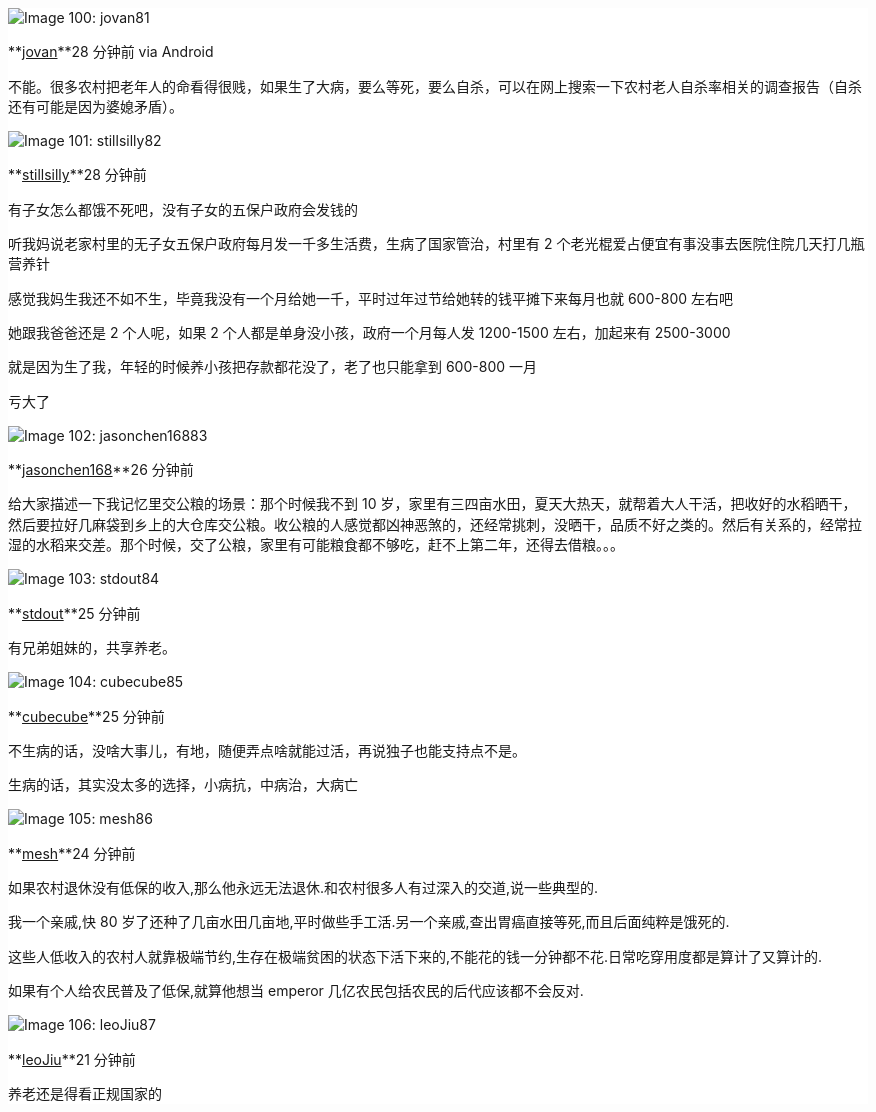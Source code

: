 ![Image 100: jovan](https://cdn.v2ex.com/avatar/7ec4/9d23/21189_normal.png?m=1337606326)81

**[jovan](https://www.v2ex.com/member/jovan)**28 分钟前 via Android

不能。很多农村把老年人的命看得很贱，如果生了大病，要么等死，要么自杀，可以在网上搜索一下农村老人自杀率相关的调查报告（自杀还有可能是因为婆媳矛盾）。

![Image 101: stillsilly](https://cdn.v2ex.com/avatar/b462/d2e5/136663_normal.png?m=1561055463)82

**[stillsilly](https://www.v2ex.com/member/stillsilly)**28 分钟前

有子女怎么都饿不死吧，没有子女的五保户政府会发钱的 

听我妈说老家村里的无子女五保户政府每月发一千多生活费，生病了国家管治，村里有 2 个老光棍爱占便宜有事没事去医院住院几天打几瓶营养针 

感觉我妈生我还不如不生，毕竟我没有一个月给她一千，平时过年过节给她转的钱平摊下来每月也就 600-800 左右吧 

她跟我爸爸还是 2 个人呢，如果 2 个人都是单身没小孩，政府一个月每人发 1200-1500 左右，加起来有 2500-3000 

就是因为生了我，年轻的时候养小孩把存款都花没了，老了也只能拿到 600-800 一月 

亏大了

![Image 102: jasonchen168](https://cdn.v2ex.com/gravatar/d1e5d66e40eca2eb8f0782171a1dae50?s=48&d=retro)83

**[jasonchen168](https://www.v2ex.com/member/jasonchen168)**26 分钟前

给大家描述一下我记忆里交公粮的场景：那个时候我不到 10 岁，家里有三四亩水田，夏天大热天，就帮着大人干活，把收好的水稻晒干，然后要拉好几麻袋到乡上的大仓库交公粮。收公粮的人感觉都凶神恶煞的，还经常挑刺，没晒干，品质不好之类的。然后有关系的，经常拉湿的水稻来交差。那个时候，交了公粮，家里有可能粮食都不够吃，赶不上第二年，还得去借粮。。。

![Image 103: stdout](https://cdn.v2ex.com/gravatar/968fc1db4487a6c2a94f256960940a6f?s=48&d=retro)84

**[stdout](https://www.v2ex.com/member/stdout)**25 分钟前

有兄弟姐妹的，共享养老。

![Image 104: cubecube](https://cdn.v2ex.com/avatar/67f5/7629/253373_normal.png?m=1671964021)85

**[cubecube](https://www.v2ex.com/member/cubecube)**25 分钟前

不生病的话，没啥大事儿，有地，随便弄点啥就能过活，再说独子也能支持点不是。

生病的话，其实没太多的选择，小病抗，中病治，大病亡

![Image 105: mesh](https://cdn.v2ex.com/avatar/7030/4089/487136_normal.png?m=1711439674)86

**[mesh](https://www.v2ex.com/member/mesh)**24 分钟前

如果农村退休没有低保的收入,那么他永远无法退休.和农村很多人有过深入的交道,说一些典型的.

我一个亲戚,快 80 岁了还种了几亩水田几亩地,平时做些手工活.另一个亲戚,查出胃癌直接等死,而且后面纯粹是饿死的.

这些人低收入的农村人就靠极端节约,生存在极端贫困的状态下活下来的,不能花的钱一分钟都不花.日常吃穿用度都是算计了又算计的.

如果有个人给农民普及了低保,就算他想当 emperor 几亿农民包括农民的后代应该都不会反对.

![Image 106: leoJiu](https://cdn.v2ex.com/gravatar/0970d41017bec4a16c19b8678af561bb?s=48&d=retro)87

**[leoJiu](https://www.v2ex.com/member/leoJiu)**21 分钟前

养老还是得看正规国家的
